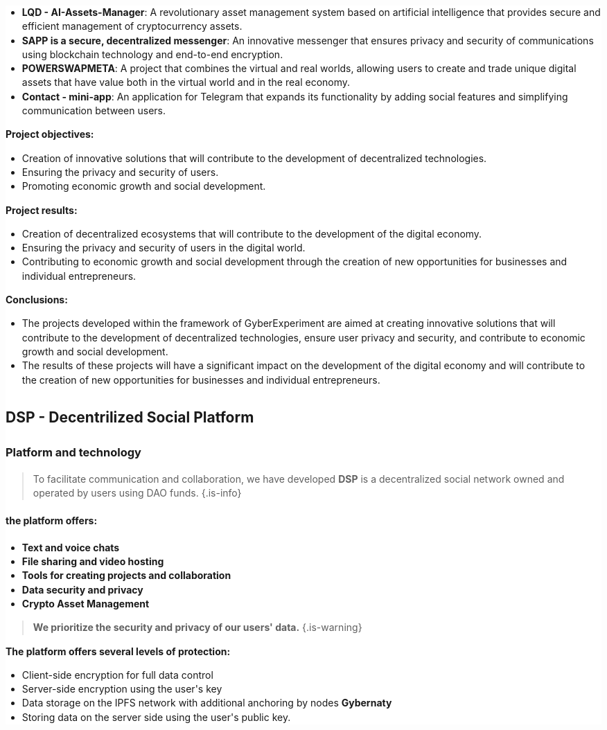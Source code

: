 * **LQD - AI-Assets-Manager**: A revolutionary asset management system based on artificial intelligence that provides secure and efficient management of cryptocurrency assets.
* **SAPP is a secure, decentralized messenger**: An innovative messenger that ensures privacy and security of communications using blockchain technology and end-to-end encryption.
* **POWERSWAPMETA**: A project that combines the virtual and real worlds, allowing users to create and trade unique digital assets that have value both in the virtual world and in the real economy.
* **Contact - mini-app**: An application for Telegram that expands its functionality by adding social features and simplifying communication between users.

**Project objectives:**

* Creation of innovative solutions that will contribute to the development of decentralized technologies.
* Ensuring the privacy and security of users.
* Promoting economic growth and social development.

**Project results:**

* Creation of decentralized ecosystems that will contribute to the development of the digital economy.
* Ensuring the privacy and security of users in the digital world.
* Contributing to economic growth and social development through the creation of new opportunities for businesses and individual entrepreneurs.

**Conclusions:**

* The projects developed within the framework of GyberExperiment are aimed at creating innovative solutions that will contribute to the development of decentralized technologies, ensure user privacy and security, and contribute to economic growth and social development.
* The results of these projects will have a significant impact on the development of the digital economy and will contribute to the creation of new opportunities for businesses and individual entrepreneurs.

## DSP - Decentrilized Social Platform 
### Platform and technology
> To facilitate communication and collaboration, we have developed 
**DSP** is a decentralized social network owned and operated by users using DAO funds.
{.is-info}


#### the platform offers:
- **Text and voice chats**
- **File sharing and video hosting**
- **Tools for creating projects and collaboration**    
- **Data security and privacy**
- **Crypto Asset Management**

> **We prioritize the security and privacy of our users' data.** 
{.is-warning}


**The platform offers several levels of protection:**

- Client-side encryption for full data control
- Server-side encryption using the user's key 
- Data storage on the IPFS network with additional anchoring by nodes **Gybernaty**
- Storing data on the server side using the user's public key.
